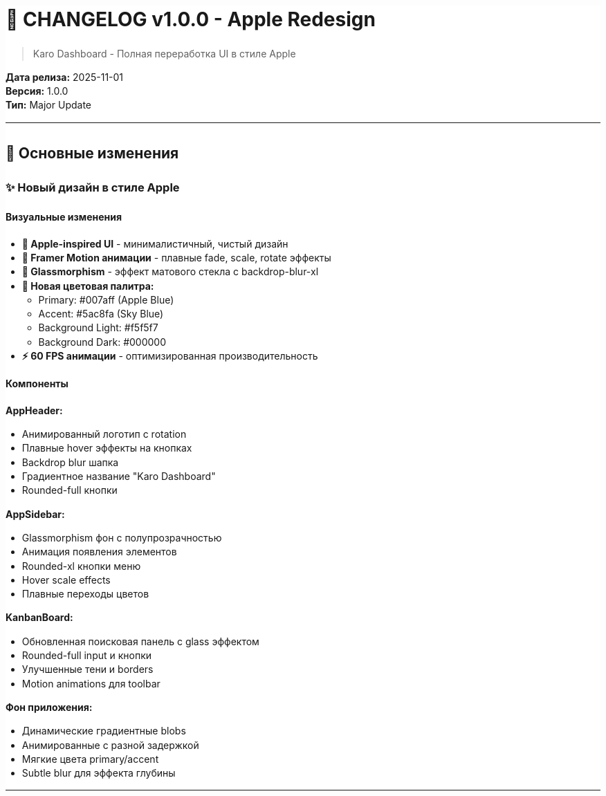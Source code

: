 # 🎨 CHANGELOG v1.0.0 - Apple Redesign

> Karo Dashboard - Полная переработка UI в стиле Apple

**Дата релиза:** 2025-11-01  
**Версия:** 1.0.0  
**Тип:** Major Update

---

## 🎯 Основные изменения

### ✨ Новый дизайн в стиле Apple

#### Визуальные изменения
- **🍎 Apple-inspired UI** - минималистичный, чистый дизайн
- **💫 Framer Motion анимации** - плавные fade, scale, rotate эффекты
- **🌈 Glassmorphism** - эффект матового стекла с backdrop-blur-xl
- **🎨 Новая цветовая палитра:**
  - Primary: #007aff (Apple Blue)
  - Accent: #5ac8fa (Sky Blue)
  - Background Light: #f5f5f7
  - Background Dark: #000000
- **⚡ 60 FPS анимации** - оптимизированная производительность

#### Компоненты

**AppHeader:**
- Анимированный логотип с rotation
- Плавные hover эффекты на кнопках
- Backdrop blur шапка
- Градиентное название "Karo Dashboard"
- Rounded-full кнопки

**AppSidebar:**
- Glassmorphism фон с полупрозрачностью
- Анимация появления элементов
- Rounded-xl кнопки меню
- Hover scale effects
- Плавные переходы цветов

**KanbanBoard:**
- Обновленная поисковая панель с glass эффектом
- Rounded-full input и кнопки
- Улучшенные тени и borders
- Motion animations для toolbar

**Фон приложения:**
- Динамические градиентные blobs
- Анимированные с разной задержкой
- Мягкие цвета primary/accent
- Subtle blur для эффекта глубины

---